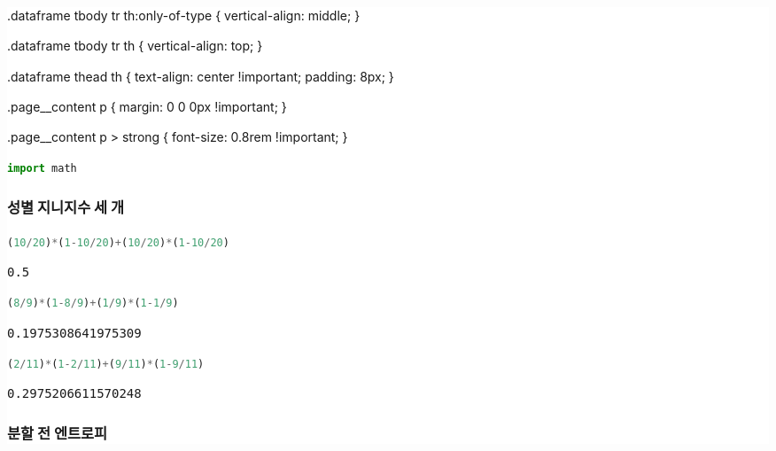   .dataframe tbody tr th:only-of-type {
      vertical-align: middle;
  }

  .dataframe tbody tr th {
      vertical-align: top;
  }

  .dataframe thead th {
      text-align: center !important;
      padding: 8px;
  }

  .page__content p {
      margin: 0 0 0px !important;
  }

  .page__content p > strong {
    font-size: 0.8rem !important;
  }

  </style>
</head>



```python
import math
```

### 성별 지니지수 세 개



```python
(10/20)*(1-10/20)+(10/20)*(1-10/20)
```

<pre>
0.5
</pre>

```python
(8/9)*(1-8/9)+(1/9)*(1-1/9)
```

<pre>
0.1975308641975309
</pre>

```python
(2/11)*(1-2/11)+(9/11)*(1-9/11)
```

<pre>
0.2975206611570248
</pre>
### 분할 전 엔트로피
